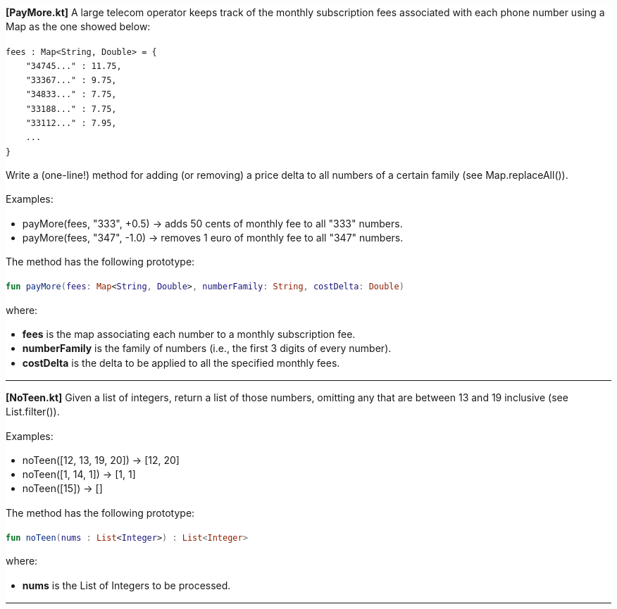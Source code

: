 **[PayMore.kt]** A large telecom operator keeps track of the monthly subscription fees associated with each phone number
using a Map as the one showed below:

```
fees : Map<String, Double> = {
    "34745..." : 11.75,
    "33367..." : 9.75,
    "34833..." : 7.75,
    "33188..." : 7.75,
    "33112..." : 7.95,
    ...
}
```

Write a (one-line!) method for adding (or removing) a price delta to all numbers of a certain family (see
Map.replaceAll()).

Examples:

* payMore(fees, "333", +0.5) -> adds 50 cents of monthly fee to all "333" numbers.
* payMore(fees, "347", -1.0) -> removes 1 euro of monthly fee to all "347" numbers.

The method has the following prototype:

```kotlin
fun payMore(fees: Map<String, Double>, numberFamily: String, costDelta: Double)
```

where:

* **fees** is the map associating each number to a monthly subscription fee.
* **numberFamily** is the family of numbers (i.e., the first 3 digits of every number).
* **costDelta** is the delta to be applied to all the specified monthly fees.

---

**[NoTeen.kt]** Given a list of integers, return a list of those numbers, omitting any that are between 13 and 19
inclusive (see List.filter()).

Examples:

* noTeen([12, 13, 19, 20]) → [12, 20]
* noTeen([1, 14, 1]) → [1, 1]
* noTeen([15]) → []

The method has the following prototype:

```kotlin
fun noTeen(nums : List<Integer>) : List<Integer>
```

where:

* **nums** is the List of Integers to be processed.

---
